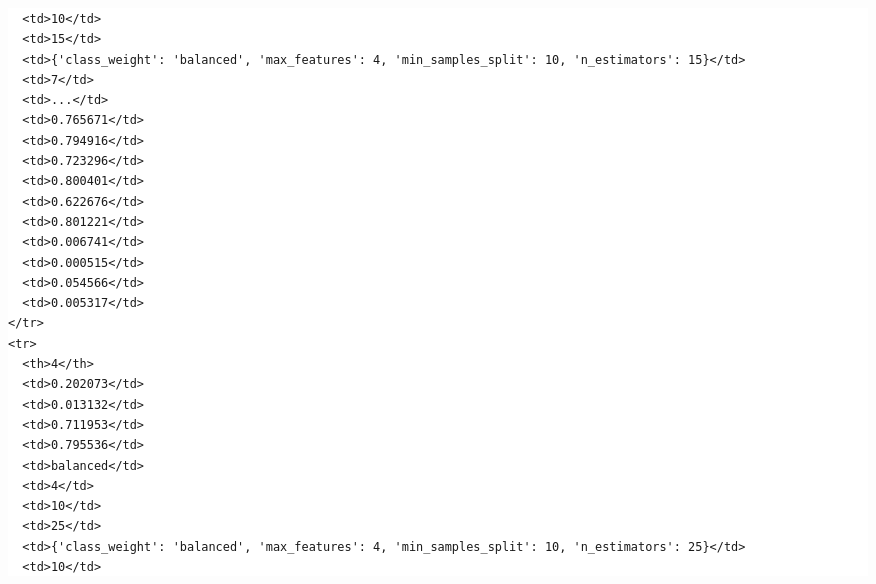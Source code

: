       <td>10</td>
      <td>15</td>
      <td>{'class_weight': 'balanced', 'max_features': 4, 'min_samples_split': 10, 'n_estimators': 15}</td>
      <td>7</td>
      <td>...</td>
      <td>0.765671</td>
      <td>0.794916</td>
      <td>0.723296</td>
      <td>0.800401</td>
      <td>0.622676</td>
      <td>0.801221</td>
      <td>0.006741</td>
      <td>0.000515</td>
      <td>0.054566</td>
      <td>0.005317</td>
    </tr>
    <tr>
      <th>4</th>
      <td>0.202073</td>
      <td>0.013132</td>
      <td>0.711953</td>
      <td>0.795536</td>
      <td>balanced</td>
      <td>4</td>
      <td>10</td>
      <td>25</td>
      <td>{'class_weight': 'balanced', 'max_features': 4, 'min_samples_split': 10, 'n_estimators': 25}</td>
      <td>10</td>
